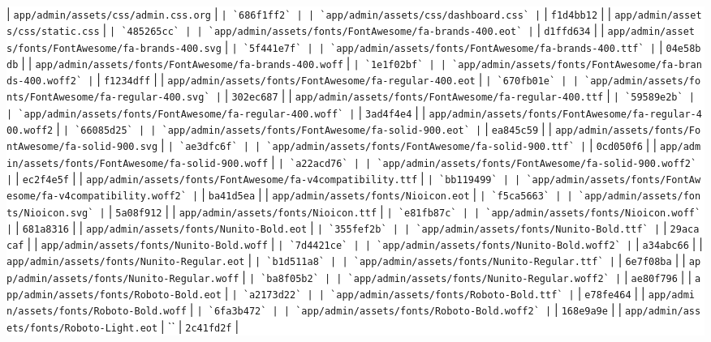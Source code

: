 | `app/admin/assets/css/admin.css.org` | `` | `686f1ff2` |
| `app/admin/assets/css/dashboard.css` | `` | `f1d4bb12` |
| `app/admin/assets/css/static.css` | `` | `485265cc` |
| `app/admin/assets/fonts/FontAwesome/fa-brands-400.eot` | `` | `d1ffd634` |
| `app/admin/assets/fonts/FontAwesome/fa-brands-400.svg` | `` | `5f441e7f` |
| `app/admin/assets/fonts/FontAwesome/fa-brands-400.ttf` | `` | `04e58bdb` |
| `app/admin/assets/fonts/FontAwesome/fa-brands-400.woff` | `` | `1e1f02bf` |
| `app/admin/assets/fonts/FontAwesome/fa-brands-400.woff2` | `` | `f1234dff` |
| `app/admin/assets/fonts/FontAwesome/fa-regular-400.eot` | `` | `670fb01e` |
| `app/admin/assets/fonts/FontAwesome/fa-regular-400.svg` | `` | `302ec687` |
| `app/admin/assets/fonts/FontAwesome/fa-regular-400.ttf` | `` | `59589e2b` |
| `app/admin/assets/fonts/FontAwesome/fa-regular-400.woff` | `` | `3ad4f4e4` |
| `app/admin/assets/fonts/FontAwesome/fa-regular-400.woff2` | `` | `66085d25` |
| `app/admin/assets/fonts/FontAwesome/fa-solid-900.eot` | `` | `ea845c59` |
| `app/admin/assets/fonts/FontAwesome/fa-solid-900.svg` | `` | `ae3dfc6f` |
| `app/admin/assets/fonts/FontAwesome/fa-solid-900.ttf` | `` | `0cd050f6` |
| `app/admin/assets/fonts/FontAwesome/fa-solid-900.woff` | `` | `a22acd76` |
| `app/admin/assets/fonts/FontAwesome/fa-solid-900.woff2` | `` | `ec2f4e5f` |
| `app/admin/assets/fonts/FontAwesome/fa-v4compatibility.ttf` | `` | `bb119499` |
| `app/admin/assets/fonts/FontAwesome/fa-v4compatibility.woff2` | `` | `ba41d5ea` |
| `app/admin/assets/fonts/Nioicon.eot` | `` | `f5ca5663` |
| `app/admin/assets/fonts/Nioicon.svg` | `` | `5a08f912` |
| `app/admin/assets/fonts/Nioicon.ttf` | `` | `e81fb87c` |
| `app/admin/assets/fonts/Nioicon.woff` | `` | `681a8316` |
| `app/admin/assets/fonts/Nunito-Bold.eot` | `` | `355fef2b` |
| `app/admin/assets/fonts/Nunito-Bold.ttf` | `` | `29acacaf` |
| `app/admin/assets/fonts/Nunito-Bold.woff` | `` | `7d4421ce` |
| `app/admin/assets/fonts/Nunito-Bold.woff2` | `` | `a34abc66` |
| `app/admin/assets/fonts/Nunito-Regular.eot` | `` | `b1d511a8` |
| `app/admin/assets/fonts/Nunito-Regular.ttf` | `` | `6e7f08ba` |
| `app/admin/assets/fonts/Nunito-Regular.woff` | `` | `ba8f05b2` |
| `app/admin/assets/fonts/Nunito-Regular.woff2` | `` | `ae80f796` |
| `app/admin/assets/fonts/Roboto-Bold.eot` | `` | `a2173d22` |
| `app/admin/assets/fonts/Roboto-Bold.ttf` | `` | `e78fe464` |
| `app/admin/assets/fonts/Roboto-Bold.woff` | `` | `6fa3b472` |
| `app/admin/assets/fonts/Roboto-Bold.woff2` | `` | `168e9a9e` |
| `app/admin/assets/fonts/Roboto-Light.eot` | `` | `2c41fd2f` |
